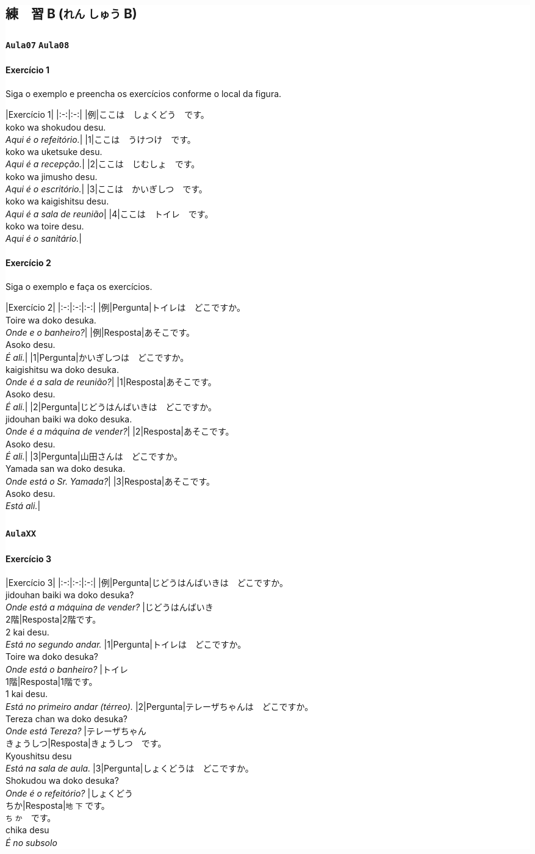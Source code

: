 ## 練　習 B (`れん` `しゅう` B)

### `Aula07` `Aula08`

#### Exercício 1

Siga o exemplo e preencha os exercícios conforme o local da figura.

|Exercício 1|
|:-:|:-:|
|例|ここは　しょくどう　です。<br>koko wa shokudou desu.<br>_Aqui é o refeitório._|
|1|ここは　うけつけ　です。<br>koko wa uketsuke desu.<br>_Aqui é a recepção._|
|2|ここは　じむしょ　です。<br>koko wa jimusho desu.<br>_Aqui é o escritório._|
|3|ここは　かいぎしつ　です。<br>koko wa kaigishitsu desu.<br>_Aqui é a sala de reunião_|
|4|ここは　トイレ　です。<br>koko wa toire desu.<br>_Aqui é o sanitário._|

#### Exercício 2

Siga o exemplo e faça os exercícios.

|Exercício 2|
|:-:|:-:|:-:|
|例|Pergunta|トイレは　どこですか。<br>Toire wa doko desuka.<br>_Onde e o banheiro?_|
|例|Resposta|あそこです。<br>Asoko desu.<br>_É ali._|
|1|Pergunta|かいぎしつは　どこですか。<br>kaigishitsu wa doko desuka.<br>_Onde é a sala de reunião?_|
|1|Resposta|あそこです。<br>Asoko desu.<br>_É ali._|
|2|Pergunta|じどうはんばいきは　どこですか。<br>jidouhan baiki wa doko desuka.<br>_Onde é a máquina de vender?_|
|2|Resposta|あそこです。<br>Asoko desu.<br>_É ali._|
|3|Pergunta|山田さんは　どこですか。<br>Yamada san wa doko desuka.<br>_Onde está o Sr. Yamada?_|
|3|Resposta|あそこです。<br>Asoko desu.<br>_Está ali._|

### `AulaXX`

#### Exercício 3

|Exercício 3|
|:-:|:-:|:-:|
|例|Pergunta|じどうはんばいきは　どこですか。<br>jidouhan baiki wa doko desuka?<br>_Onde está a máquina de vender?_
|じどうはんばいき<br>2階|Resposta|2階です。<br>2 kai desu.<br>_Está no segundo andar._
|1|Pergunta|トイレは　どこですか。<br>Toire wa doko desuka?<br>_Onde está o banheiro?_
|トイレ<br>1階|Resposta|1階です。<br>1 kai desu.<br>_Está no primeiro andar (térreo)._
|2|Pergunta|テレーザちゃんは　どこですか。<br>Tereza chan wa doko desuka?<br>_Onde está Tereza?_
|テレーザちゃん<br>きょうしつ|Resposta|きょうしつ　です。<br>Kyoushitsu desu<br>_Está na sala de aula._
|3|Pergunta|しょくどうは　どこですか。<br>Shokudou wa doko desuka?<br>_Onde é o refeitório?_
|しょくどう<br>ちか|Resposta|`地` `下` です。<br>`ち` `か`　です。<br>chika desu<br>_É no subsolo_